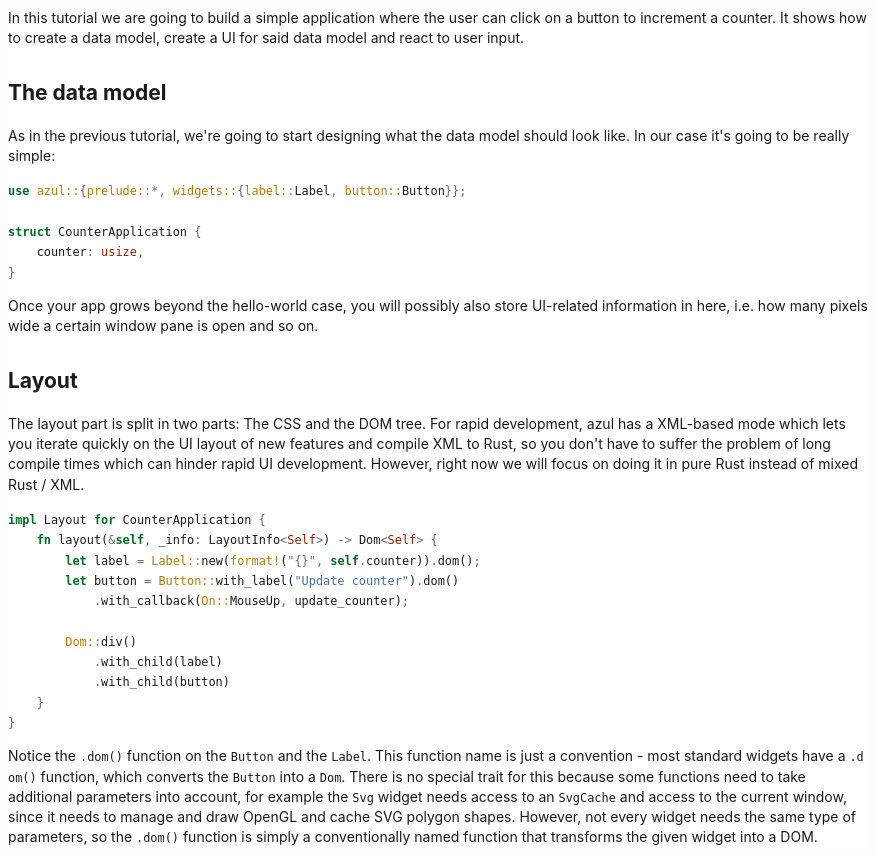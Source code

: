 In this tutorial we are going to build a simple application where the user can
click on a button to increment a counter. It shows how to create a data model,
create a UI for said data model and react to user input.

## The data model

As in the previous tutorial, we're going to start designing what the data model
should look like. In our case it's going to be really simple:

```rust
use azul::{prelude::*, widgets::{label::Label, button::Button}};

struct CounterApplication {
    counter: usize,
}
```

Once your app grows beyond the hello-world case, you will possibly also store
UI-related information in here, i.e. how many pixels wide a certain window pane
is open and so on.

## Layout

The layout part is split in two parts: The CSS and the DOM tree. For rapid
development, azul has a XML-based mode which lets you iterate quickly on the
UI layout of new features and compile XML to Rust, so you don't have to suffer
the problem of long compile times which can hinder rapid UI development.
However, right now we will focus on doing it in pure Rust instead of mixed
Rust / XML. 

```rust
impl Layout for CounterApplication {
    fn layout(&self, _info: LayoutInfo<Self>) -> Dom<Self> {
        let label = Label::new(format!("{}", self.counter)).dom();
        let button = Button::with_label("Update counter").dom()
            .with_callback(On::MouseUp, update_counter);

        Dom::div()
            .with_child(label)
            .with_child(button)
    }
}
```

Notice the `.dom()` function on the `Button` and the `Label`. This 
function name is just a convention - most standard widgets have a 
`.dom()` function, which converts the `Button` into a `Dom`. There
is no special trait for this because some functions need to take
additional parameters into account, for example the `Svg` widget
needs access to an `SvgCache` and access to the current window, since
it needs to manage and draw OpenGL and cache SVG polygon shapes.
However, not every widget needs the same type of parameters, so the 
`.dom()` function is simply a conventionally named function that
transforms the given widget into a DOM.
